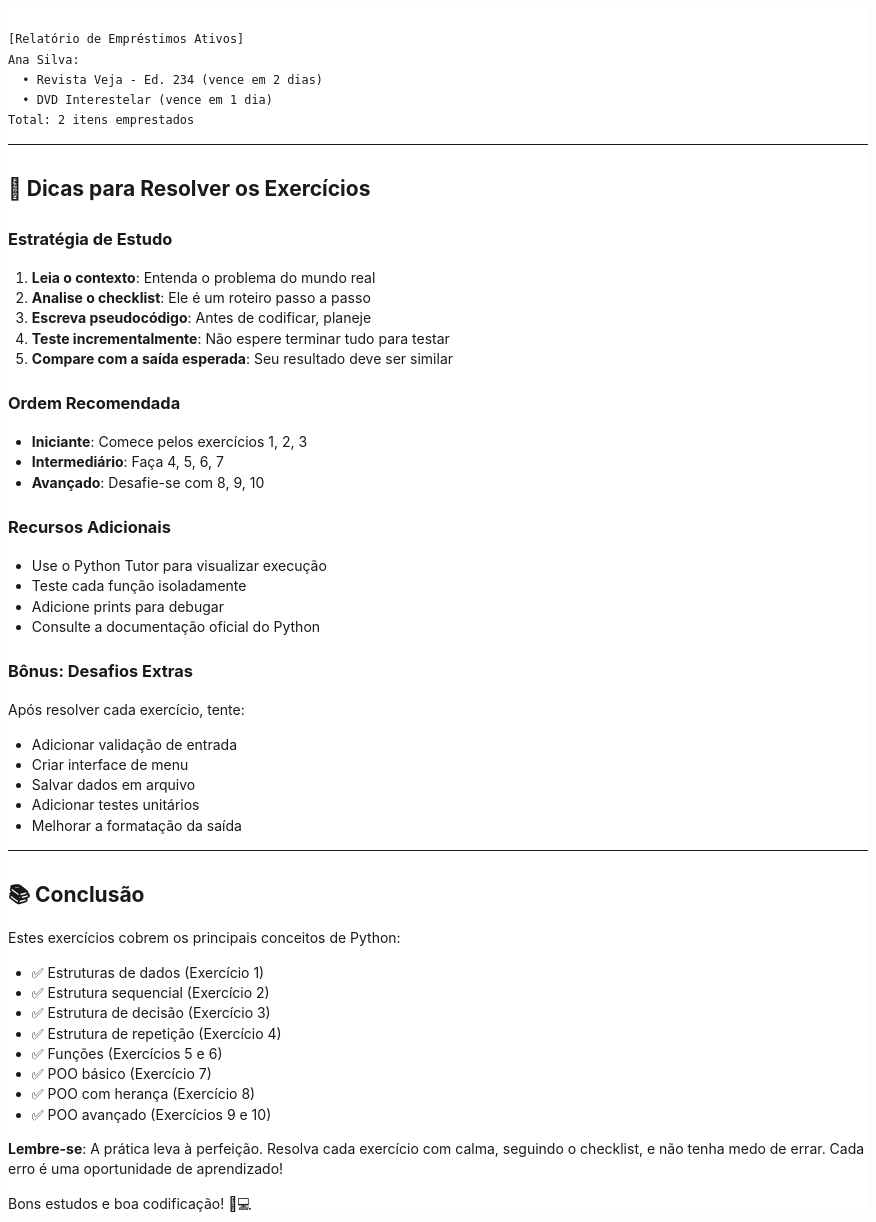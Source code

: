 ```

[Relatório de Empréstimos Ativos]
Ana Silva:
  • Revista Veja - Ed. 234 (vence em 2 dias)
  • DVD Interestelar (vence em 1 dia)
Total: 2 itens emprestados
```

---

## 🎯 Dicas para Resolver os Exercícios

### Estratégia de Estudo
1. **Leia o contexto**: Entenda o problema do mundo real
2. **Analise o checklist**: Ele é um roteiro passo a passo
3. **Escreva pseudocódigo**: Antes de codificar, planeje
4. **Teste incrementalmente**: Não espere terminar tudo para testar
5. **Compare com a saída esperada**: Seu resultado deve ser similar

### Ordem Recomendada
- **Iniciante**: Comece pelos exercícios 1, 2, 3
- **Intermediário**: Faça 4, 5, 6, 7
- **Avançado**: Desafie-se com 8, 9, 10

### Recursos Adicionais
- Use o Python Tutor para visualizar execução
- Teste cada função isoladamente
- Adicione prints para debugar
- Consulte a documentação oficial do Python

### Bônus: Desafios Extras
Após resolver cada exercício, tente:
- Adicionar validação de entrada
- Criar interface de menu
- Salvar dados em arquivo
- Adicionar testes unitários
- Melhorar a formatação da saída

---

## 📚 Conclusão

Estes exercícios cobrem os principais conceitos de Python:
- ✅ Estruturas de dados (Exercício 1)
- ✅ Estrutura sequencial (Exercício 2)
- ✅ Estrutura de decisão (Exercício 3)
- ✅ Estrutura de repetição (Exercício 4)
- ✅ Funções (Exercícios 5 e 6)
- ✅ POO básico (Exercício 7)
- ✅ POO com herança (Exercício 8)
- ✅ POO avançado (Exercícios 9 e 10)

**Lembre-se**: A prática leva à perfeição. Resolva cada exercício com calma, seguindo o checklist, e não tenha medo de errar. Cada erro é uma oportunidade de aprendizado!

Bons estudos e boa codificação! 🐍💻